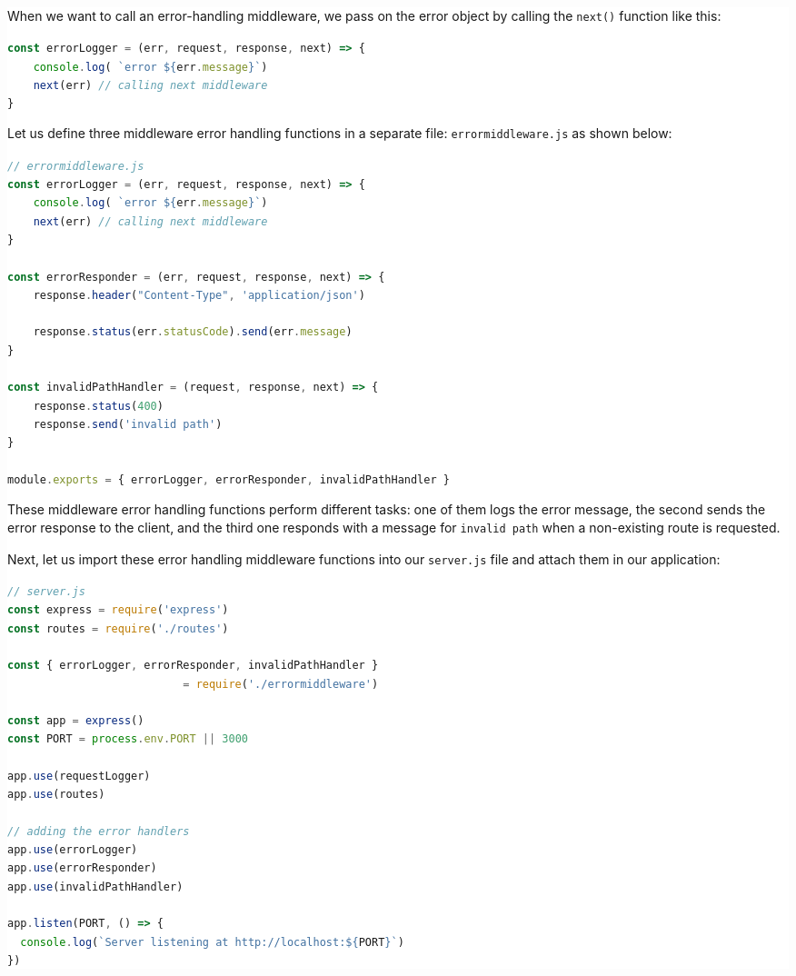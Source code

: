 When we want to call an error-handling middleware, we pass on the error object by calling the `next()` function like this:

```js
const errorLogger = (err, request, response, next) => {
    console.log( `error ${err.message}`) 
    next(err) // calling next middleware
}
```

Let us define three middleware error handling functions in a separate file: `errormiddleware.js` as shown below:

```js
// errormiddleware.js
const errorLogger = (err, request, response, next) => {
    console.log( `error ${err.message}`) 
    next(err) // calling next middleware
}
  
const errorResponder = (err, request, response, next) => {
    response.header("Content-Type", 'application/json')
    
    response.status(err.statusCode).send(err.message)
}

const invalidPathHandler = (request, response, next) => {
    response.status(400)
    response.send('invalid path')
}
  
module.exports = { errorLogger, errorResponder, invalidPathHandler }
```

These middleware error handling functions perform different tasks: one of them logs the error message, the second sends the error response to the client, and the third one responds with a message for `invalid path` when a non-existing route is requested. 

Next, let us import these error handling middleware functions into our `server.js` file and attach them in our application:

```js
// server.js
const express = require('express')
const routes = require('./routes')

const { errorLogger, errorResponder, invalidPathHandler } 
                           = require('./errormiddleware')

const app = express()
const PORT = process.env.PORT || 3000

app.use(requestLogger)
app.use(routes)

// adding the error handlers
app.use(errorLogger)
app.use(errorResponder)
app.use(invalidPathHandler)

app.listen(PORT, () => {
  console.log(`Server listening at http://localhost:${PORT}`)
})
```
